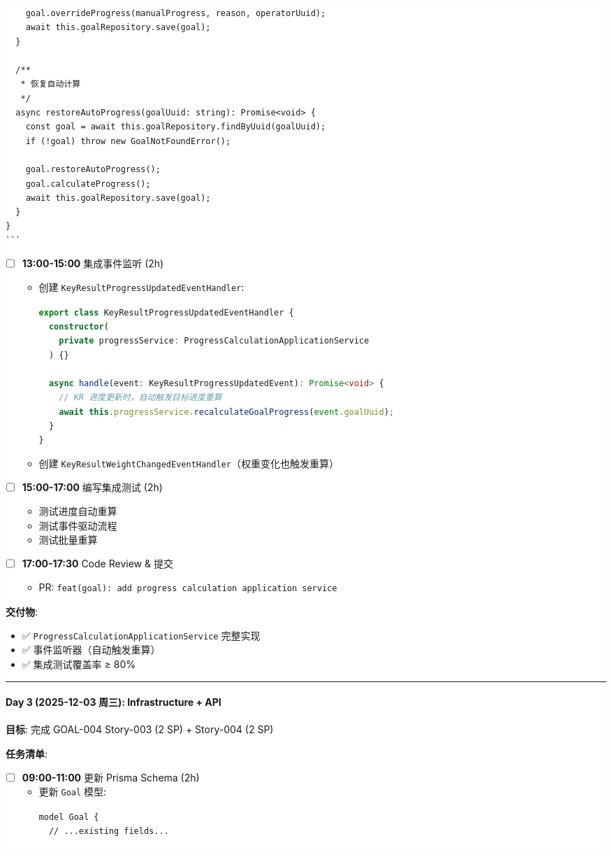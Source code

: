         goal.overrideProgress(manualProgress, reason, operatorUuid);
        await this.goalRepository.save(goal);
      }
      
      /**
       * 恢复自动计算
       */
      async restoreAutoProgress(goalUuid: string): Promise<void> {
        const goal = await this.goalRepository.findByUuid(goalUuid);
        if (!goal) throw new GoalNotFoundError();
        
        goal.restoreAutoProgress();
        goal.calculateProgress();
        await this.goalRepository.save(goal);
      }
    }
    ```

- [ ] **13:00-15:00** 集成事件监听 (2h)
  - 创建 `KeyResultProgressUpdatedEventHandler`:
    ```typescript
    export class KeyResultProgressUpdatedEventHandler {
      constructor(
        private progressService: ProgressCalculationApplicationService
      ) {}
      
      async handle(event: KeyResultProgressUpdatedEvent): Promise<void> {
        // KR 进度更新时，自动触发目标进度重算
        await this.progressService.recalculateGoalProgress(event.goalUuid);
      }
    }
    ```
  - 创建 `KeyResultWeightChangedEventHandler`（权重变化也触发重算）

- [ ] **15:00-17:00** 编写集成测试 (2h)
  - 测试进度自动重算
  - 测试事件驱动流程
  - 测试批量重算

- [ ] **17:00-17:30** Code Review & 提交
  - PR: `feat(goal): add progress calculation application service`

**交付物**:
- ✅ `ProgressCalculationApplicationService` 完整实现
- ✅ 事件监听器（自动触发重算）
- ✅ 集成测试覆盖率 ≥ 80%

---

#### **Day 3 (2025-12-03 周三): Infrastructure + API**

**目标**: 完成 GOAL-004 Story-003 (2 SP) + Story-004 (2 SP)

**任务清单**:
- [ ] **09:00-11:00** 更新 Prisma Schema (2h)
  - 更新 `Goal` 模型:
    ```prisma
    model Goal {
      // ...existing fields...
      